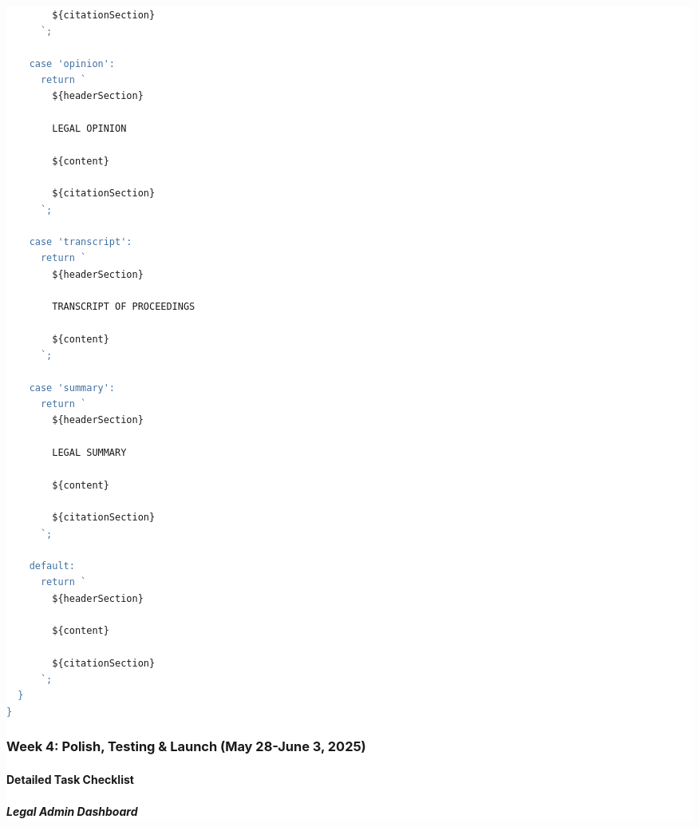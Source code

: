 ```typescript
        ${citationSection}
      `;

    case 'opinion':
      return `
        ${headerSection}
        
        LEGAL OPINION
        
        ${content}
        
        ${citationSection}
      `;

    case 'transcript':
      return `
        ${headerSection}
        
        TRANSCRIPT OF PROCEEDINGS
        
        ${content}
      `;

    case 'summary':
      return `
        ${headerSection}
        
        LEGAL SUMMARY
        
        ${content}
        
        ${citationSection}
      `;

    default:
      return `
        ${headerSection}
        
        ${content}
        
        ${citationSection}
      `;
  }
}
```

### Week 4: Polish, Testing & Launch (May 28-June 3, 2025)

#### Detailed Task Checklist

##### Legal Admin Dashboard
